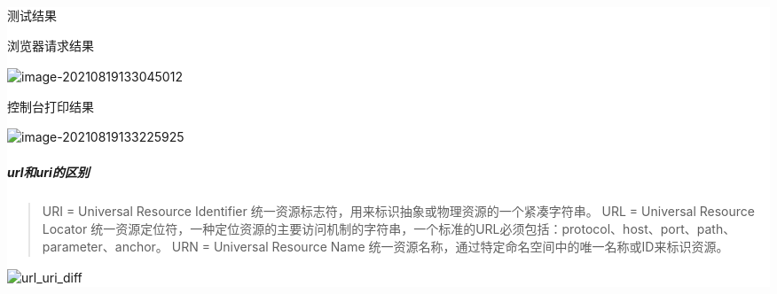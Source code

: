 

测试结果

浏览器请求结果

![image-20210819133045012](https://gitee.com/zxqzhuzhu/imgs/raw/master/picGo/image-20210819133045012.png)

控制台打印结果

![image-20210819133225925](https://gitee.com/zxqzhuzhu/imgs/raw/master/picGo/image-20210819133225925.png)





##### <span id='url'>url和uri的区别</span>

> URI = Universal Resource Identifier 统一资源标志符，用来标识抽象或物理资源的一个紧凑字符串。
> URL = Universal Resource Locator 统一资源定位符，一种定位资源的主要访问机制的字符串，一个标准的URL必须包括：protocol、host、port、path、parameter、anchor。
> URN = Universal Resource Name 统一资源名称，通过特定命名空间中的唯一名称或ID来标识资源。

![url_uri_diff](https://gitee.com/zxqzhuzhu/imgs/raw/master/picGo/591228-20160116223301225-1866838315.png)